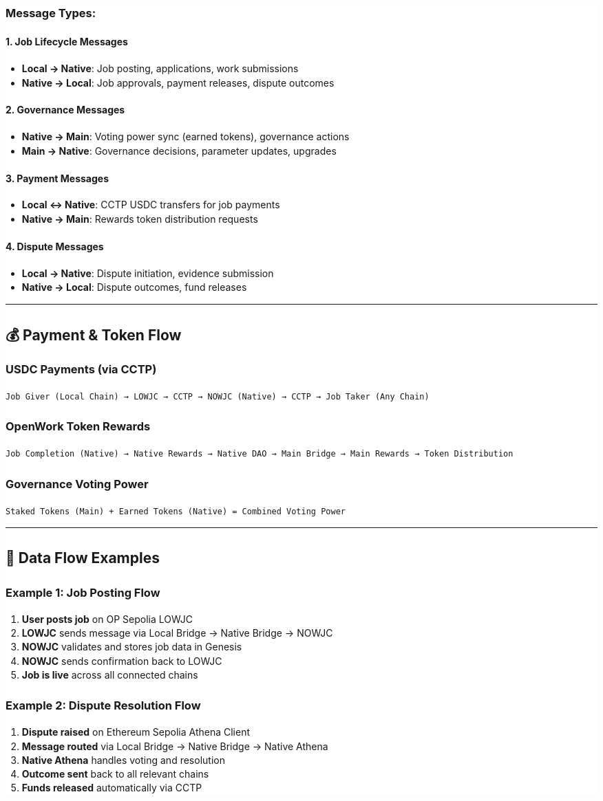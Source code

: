 ### **Message Types:**

#### **1. Job Lifecycle Messages**
- **Local → Native**: Job posting, applications, work submissions
- **Native → Local**: Job approvals, payment releases, dispute outcomes

#### **2. Governance Messages**
- **Native → Main**: Voting power sync (earned tokens), governance actions
- **Main → Native**: Governance decisions, parameter updates, upgrades

#### **3. Payment Messages**
- **Local ↔ Native**: CCTP USDC transfers for job payments
- **Native → Main**: Rewards token distribution requests

#### **4. Dispute Messages**
- **Local → Native**: Dispute initiation, evidence submission
- **Native → Local**: Dispute outcomes, fund releases

---

## 💰 **Payment & Token Flow**

### **USDC Payments (via CCTP)**
```
Job Giver (Local Chain) → LOWJC → CCTP → NOWJC (Native) → CCTP → Job Taker (Any Chain)
```

### **OpenWork Token Rewards**
```
Job Completion (Native) → Native Rewards → Native DAO → Main Bridge → Main Rewards → Token Distribution
```

### **Governance Voting Power**
```
Staked Tokens (Main) + Earned Tokens (Native) = Combined Voting Power
```

---

## 🎯 **Data Flow Examples**

### **Example 1: Job Posting Flow**
1. **User posts job** on OP Sepolia LOWJC
2. **LOWJC** sends message via Local Bridge → Native Bridge → NOWJC
3. **NOWJC** validates and stores job data in Genesis
4. **NOWJC** sends confirmation back to LOWJC
5. **Job is live** across all connected chains

### **Example 2: Dispute Resolution Flow**
1. **Dispute raised** on Ethereum Sepolia Athena Client
2. **Message routed** via Local Bridge → Native Bridge → Native Athena
3. **Native Athena** handles voting and resolution
4. **Outcome sent** back to all relevant chains
5. **Funds released** automatically via CCTP
